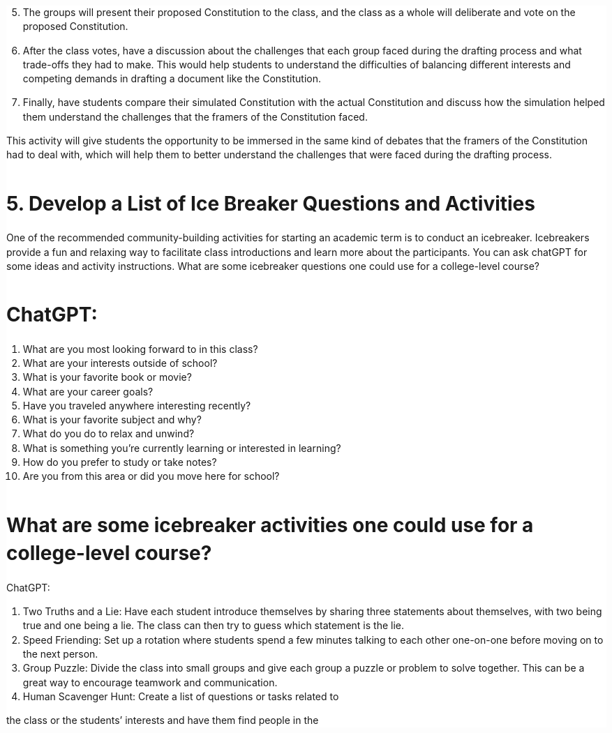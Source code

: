 5. The groups will present their proposed Constitution to the class, and the class as a whole will deliberate and vote on the proposed Constitution.

6. After the class votes, have a discussion about the challenges that each group faced during the drafting process and what trade-offs they had to make. This would help students to understand the difficulties of balancing different interests and competing demands in drafting a document like the Constitution.

7. Finally, have students compare their simulated Constitution with the actual Constitution and discuss how the simulation helped them understand the challenges that the framers of the Constitution faced.

This activity will give students the opportunity to be immersed in the same kind of debates that the framers of the Constitution had to deal with, which will help them to better understand the challenges that were faced during the drafting process.

# 5. Develop a List of Ice Breaker Questions and Activities

One of the recommended community-building activities for starting an academic term is to conduct an icebreaker. Icebreakers provide a fun and relaxing way to facilitate class introductions and learn more about the participants. You can ask chatGPT for some ideas and activity instructions. What are some icebreaker questions one could use for a college-level course?

# ChatGPT:

1. What are you most looking forward to in this class?   
2. What are your interests outside of school?   
3. What is your favorite book or movie?   
4. What are your career goals?   
5. Have you traveled anywhere interesting recently?   
6. What is your favorite subject and why?   
7. What do you do to relax and unwind?   
8. What is something you’re currently learning or interested in learning?   
9. How do you prefer to study or take notes?   
10. Are you from this area or did you move here for school?

# What are some icebreaker activities one could use for a college-level course?

ChatGPT:

1. Two Truths and a Lie: Have each student introduce themselves by sharing three statements about themselves, with two being true and one being a lie. The class can then try to guess which statement is the lie.   
2. Speed Friending: Set up a rotation where students spend a few minutes talking to each other one-on-one before moving on to the next person.   
3. Group Puzzle: Divide the class into small groups and give each group a puzzle or problem to solve together. This can be a great way to encourage teamwork and communication.   
4. Human Scavenger Hunt: Create a list of questions or tasks related to

the class or the students’ interests and have them find people in the
